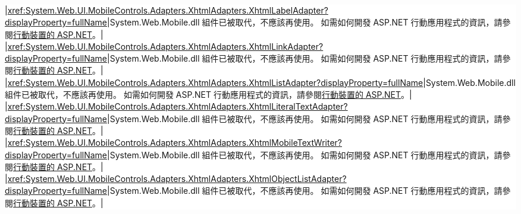 |<xref:System.Web.UI.MobileControls.Adapters.XhtmlAdapters.XhtmlLabelAdapter?displayProperty=fullName>|System.Web.Mobile.dll 組件已被取代，不應該再使用。 如需如何開發 ASP.NET 行動應用程式的資訊，請參閱[行動裝置的 ASP.NET](http://go.microsoft.com/fwlink/?LinkId=157231)。|  
|<xref:System.Web.UI.MobileControls.Adapters.XhtmlAdapters.XhtmlLinkAdapter?displayProperty=fullName>|System.Web.Mobile.dll 組件已被取代，不應該再使用。 如需如何開發 ASP.NET 行動應用程式的資訊，請參閱[行動裝置的 ASP.NET](http://go.microsoft.com/fwlink/?LinkId=157231)。|  
|<xref:System.Web.UI.MobileControls.Adapters.XhtmlAdapters.XhtmlListAdapter?displayProperty=fullName>|System.Web.Mobile.dll 組件已被取代，不應該再使用。 如需如何開發 ASP.NET 行動應用程式的資訊，請參閱[行動裝置的 ASP.NET](http://go.microsoft.com/fwlink/?LinkId=157231)。|  
|<xref:System.Web.UI.MobileControls.Adapters.XhtmlAdapters.XhtmlLiteralTextAdapter?displayProperty=fullName>|System.Web.Mobile.dll 組件已被取代，不應該再使用。 如需如何開發 ASP.NET 行動應用程式的資訊，請參閱[行動裝置的 ASP.NET](http://go.microsoft.com/fwlink/?LinkId=157231)。|  
|<xref:System.Web.UI.MobileControls.Adapters.XhtmlAdapters.XhtmlMobileTextWriter?displayProperty=fullName>|System.Web.Mobile.dll 組件已被取代，不應該再使用。 如需如何開發 ASP.NET 行動應用程式的資訊，請參閱[行動裝置的 ASP.NET](http://go.microsoft.com/fwlink/?LinkId=157231)。|  
|<xref:System.Web.UI.MobileControls.Adapters.XhtmlAdapters.XhtmlObjectListAdapter?displayProperty=fullName>|System.Web.Mobile.dll 組件已被取代，不應該再使用。 如需如何開發 ASP.NET 行動應用程式的資訊，請參閱[行動裝置的 ASP.NET](http://go.microsoft.com/fwlink/?LinkId=157231)。|  
